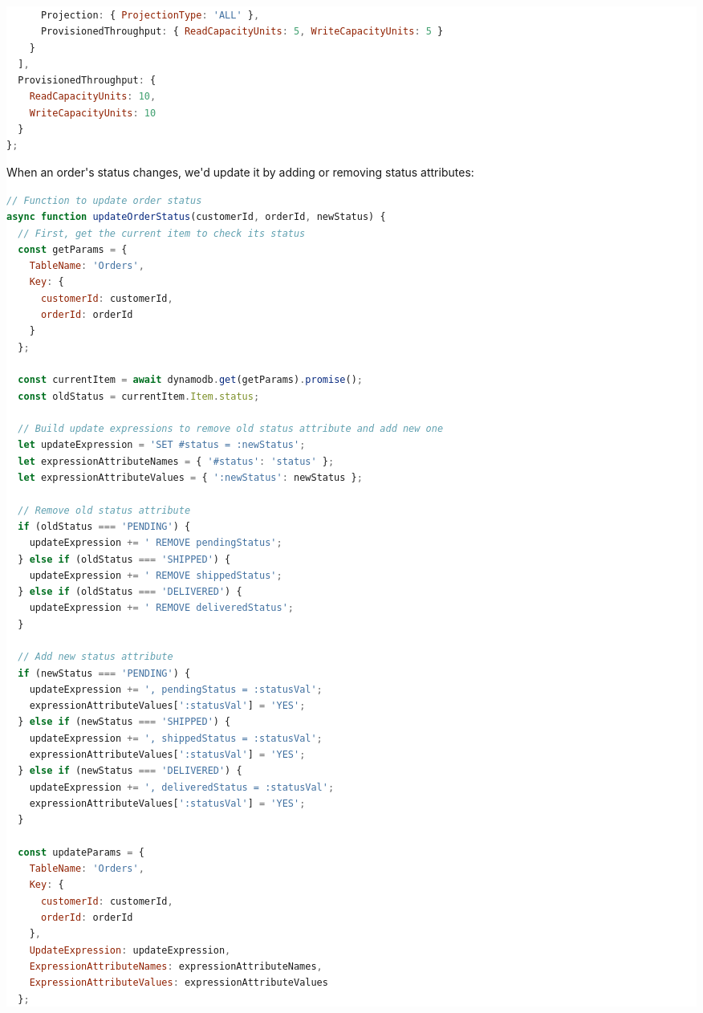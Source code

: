 ```javascript
      Projection: { ProjectionType: 'ALL' },
      ProvisionedThroughput: { ReadCapacityUnits: 5, WriteCapacityUnits: 5 }
    }
  ],
  ProvisionedThroughput: {
    ReadCapacityUnits: 10,
    WriteCapacityUnits: 10
  }
};
```

When an order's status changes, we'd update it by adding or removing status attributes:

```javascript
// Function to update order status
async function updateOrderStatus(customerId, orderId, newStatus) {
  // First, get the current item to check its status
  const getParams = {
    TableName: 'Orders',
    Key: {
      customerId: customerId,
      orderId: orderId
    }
  };
  
  const currentItem = await dynamodb.get(getParams).promise();
  const oldStatus = currentItem.Item.status;
  
  // Build update expressions to remove old status attribute and add new one
  let updateExpression = 'SET #status = :newStatus';
  let expressionAttributeNames = { '#status': 'status' };
  let expressionAttributeValues = { ':newStatus': newStatus };
  
  // Remove old status attribute
  if (oldStatus === 'PENDING') {
    updateExpression += ' REMOVE pendingStatus';
  } else if (oldStatus === 'SHIPPED') {
    updateExpression += ' REMOVE shippedStatus';
  } else if (oldStatus === 'DELIVERED') {
    updateExpression += ' REMOVE deliveredStatus';
  }
  
  // Add new status attribute
  if (newStatus === 'PENDING') {
    updateExpression += ', pendingStatus = :statusVal';
    expressionAttributeValues[':statusVal'] = 'YES';
  } else if (newStatus === 'SHIPPED') {
    updateExpression += ', shippedStatus = :statusVal';
    expressionAttributeValues[':statusVal'] = 'YES';
  } else if (newStatus === 'DELIVERED') {
    updateExpression += ', deliveredStatus = :statusVal';
    expressionAttributeValues[':statusVal'] = 'YES';
  }
  
  const updateParams = {
    TableName: 'Orders',
    Key: {
      customerId: customerId,
      orderId: orderId
    },
    UpdateExpression: updateExpression,
    ExpressionAttributeNames: expressionAttributeNames,
    ExpressionAttributeValues: expressionAttributeValues
  };
```